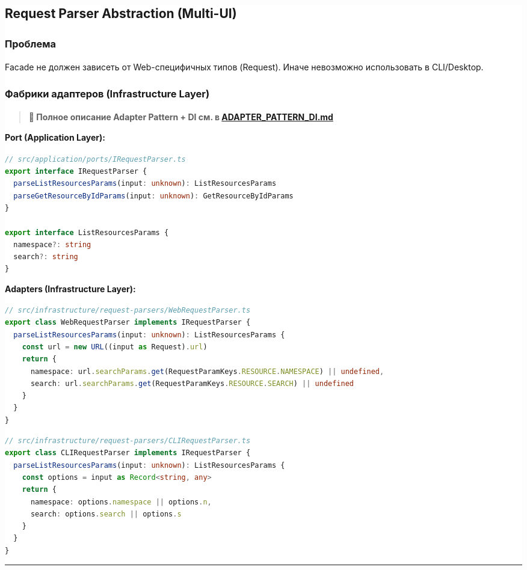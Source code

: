 
## Request Parser Abstraction (Multi-UI)

### Проблема

Facade не должен зависеть от Web-специфичных типов (Request). Иначе невозможно использовать в CLI/Desktop.

### Фабрики адаптеров (Infrastructure Layer)

> **📘 Полное описание Adapter Pattern + DI см. в [ADAPTER_PATTERN_DI.md](./ADAPTER_PATTERN_DI.md)**

**Port (Application Layer):**
```typescript
// src/application/ports/IRequestParser.ts
export interface IRequestParser {
  parseListResourcesParams(input: unknown): ListResourcesParams
  parseGetResourceByIdParams(input: unknown): GetResourceByIdParams
}

export interface ListResourcesParams {
  namespace?: string
  search?: string
}
```

**Adapters (Infrastructure Layer):**

```typescript
// src/infrastructure/request-parsers/WebRequestParser.ts
export class WebRequestParser implements IRequestParser {
  parseListResourcesParams(input: unknown): ListResourcesParams {
    const url = new URL((input as Request).url)
    return {
      namespace: url.searchParams.get(RequestParamKeys.RESOURCE.NAMESPACE) || undefined,
      search: url.searchParams.get(RequestParamKeys.RESOURCE.SEARCH) || undefined
    }
  }
}
```

```typescript
// src/infrastructure/request-parsers/CLIRequestParser.ts
export class CLIRequestParser implements IRequestParser {
  parseListResourcesParams(input: unknown): ListResourcesParams {
    const options = input as Record<string, any>
    return {
      namespace: options.namespace || options.n,
      search: options.search || options.s
    }
  }
}
```

---